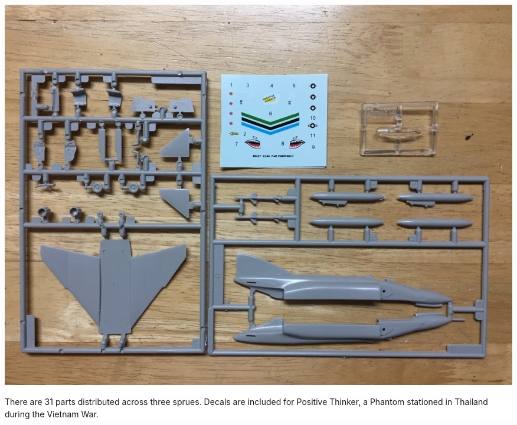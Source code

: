 <p align="center"><img src="f402.JPG" alt="sprues" width="100%" height="100%" class="center"></p>

There are 31 parts distributed across three sprues. Decals are included for Positive Thinker, a Phantom stationed in Thailand during the Vietnam War. 
